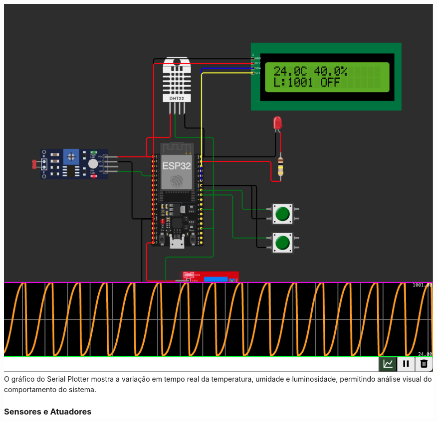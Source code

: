 ![Serial Plotter](assets/fase4-serial-plotter.png)
O gráfico do Serial Plotter mostra a variação em tempo real da temperatura, umidade e luminosidade, permitindo análise visual do comportamento do sistema.

### Sensores e Atuadores